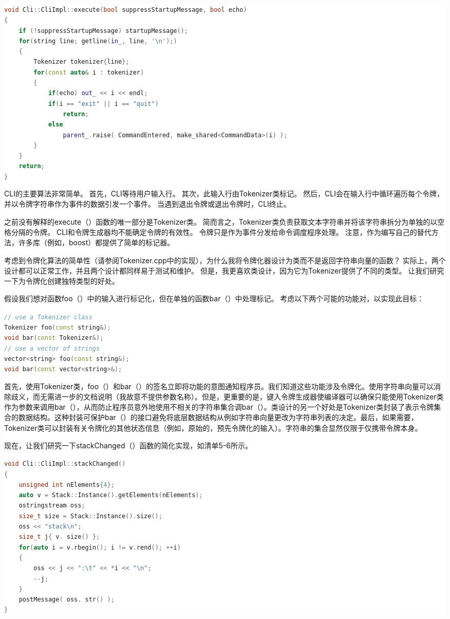 ```c++
void Cli::CliImpl::execute(bool suppressStartupMessage, bool echo)
{
    if (!suppressStartupMessage) startupMessage();
    for(string line; getline(in_, line, '\n');)
    {
        Tokenizer tokenizer{line};
        for(const auto& i : tokenizer)
        {
            if(echo) out_ << i << endl;
            if(i == "exit" || i == "quit")
                return;
            else
                parent_.raise( CommandEntered, make_shared<CommandData>(i) );
        }
    }
    return;
}
```

CLI的主要算法非常简单。 首先，CLI等待用户输入行。 其次，此输入行由Tokenizer类标记。 然后，CLI会在输入行中循环遍历每个令牌，并以令牌字符串作为事件的数据引发一个事件。 当遇到退出令牌或退出令牌时，CLI终止。

之前没有解释的execute（）函数的唯一部分是Tokenizer类。 简而言之，Tokenizer类负责获取文本字符串并将该字符串拆分为单独的以空格分隔的令牌。 CLI和令牌生成器均不能确定令牌的有效性。 令牌只是作为事件分发给命令调度程序处理。 注意，作为编写自己的替代方法，许多库（例如，boost）都提供了简单的标记器。

考虑到令牌化算法的简单性（请参阅Tokenizer.cpp中的实现），为什么我将令牌化器设计为类而不是返回字符串向量的函数？ 实际上，两个设计都可以正常工作，并且两个设计都同样易于测试和维护。 但是，我更喜欢类设计，因为它为Tokenizer提供了不同的类型。 让我们研究一下为令牌化创建独特类型的好处。

假设我们想对函数foo（）中的输入进行标记化，但在单独的函数bar（）中处理标记。 考虑以下两个可能的功能对，以实现此目标：

```c++
// use a Tokenizer class
Tokenizer foo(const string&);
void bar(const Tokenizer&);
// use a vector of strings
vector<string> foo(const string&);
void bar(const vector<string>&);
```

首先，使用Tokenizer类，foo（）和bar（）的签名立即将功能的意图通知程序员。我们知道这些功能涉及令牌化。使用字符串向量可以消除歧义，而无需进一步的文档说明（我故意不提供参数名称）。但是，更重要的是，键入令牌生成器使编译器可以确保只能使用Tokenizer类作为参数来调用bar（），从而防止程序员意外地使用不相关的字符串集合调bar（）。类设计的另一个好处是Tokenizer类封装了表示令牌集合的数据结构。这种封装可保护bar（）的接口避免将底层数据结构从例如字符串向量更改为字符串列表的决定。最后，如果需要，Tokenizer类可以封装有关令牌化的其他状态信息（例如，原始的，预先令牌化的输入）。字符串的集合显然仅限于仅携带令牌本身。

现在，让我们研究一下stackChanged（）函数的简化实现，如清单5-6所示。

```c++
void Cli::CliImpl::stackChanged()
{
    unsigned int nElements{4};
    auto v = Stack::Instance().getElements(nElements);
    ostringstream oss;
    size_t size = Stack::Instance().size();
    oss << "stack\n";
    size_t j{ v. size() };
    for(auto i = v.rbegin(); i != v.rend(); ++i)
    {
        oss << j << ":\t" << *i << "\n";
        --j;
    }
    postMessage( oss. str() );
}
```
